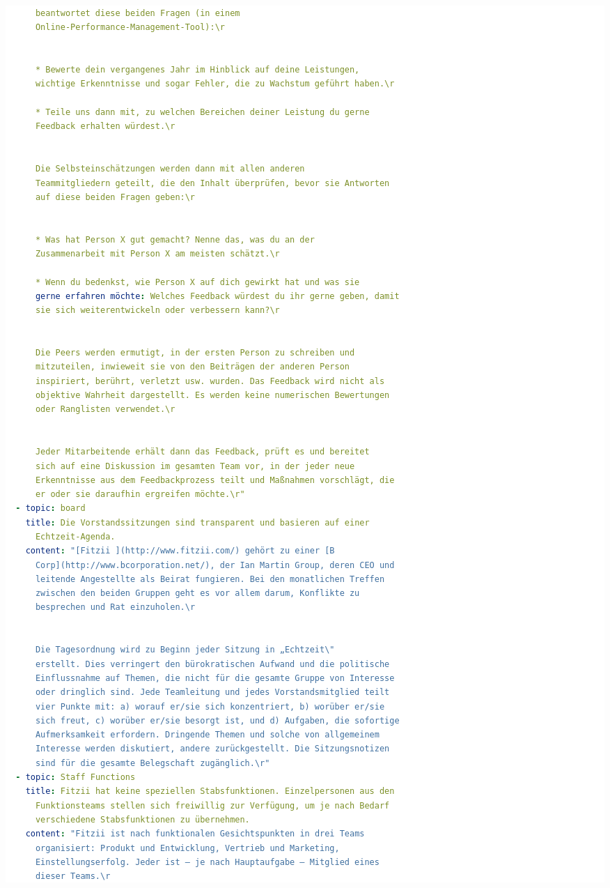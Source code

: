 ```yaml
      beantwortet diese beiden Fragen (in einem
      Online-Performance-Management-Tool):\r


      * Bewerte dein vergangenes Jahr im Hinblick auf deine Leistungen,
      wichtige Erkenntnisse und sogar Fehler, die zu Wachstum geführt haben.\r

      * Teile uns dann mit, zu welchen Bereichen deiner Leistung du gerne
      Feedback erhalten würdest.\r


      Die Selbsteinschätzungen werden dann mit allen anderen
      Teammitgliedern geteilt, die den Inhalt überprüfen, bevor sie Antworten
      auf diese beiden Fragen geben:\r


      * Was hat Person X gut gemacht? Nenne das, was du an der
      Zusammenarbeit mit Person X am meisten schätzt.\r

      * Wenn du bedenkst, wie Person X auf dich gewirkt hat und was sie
      gerne erfahren möchte: Welches Feedback würdest du ihr gerne geben, damit
      sie sich weiterentwickeln oder verbessern kann?\r


      Die Peers werden ermutigt, in der ersten Person zu schreiben und
      mitzuteilen, inwieweit sie von den Beiträgen der anderen Person
      inspiriert, berührt, verletzt usw. wurden. Das Feedback wird nicht als
      objektive Wahrheit dargestellt. Es werden keine numerischen Bewertungen
      oder Ranglisten verwendet.\r


      Jeder Mitarbeitende erhält dann das Feedback, prüft es und bereitet
      sich auf eine Diskussion im gesamten Team vor, in der jeder neue
      Erkenntnisse aus dem Feedbackprozess teilt und Maßnahmen vorschlägt, die
      er oder sie daraufhin ergreifen möchte.\r"
  - topic: board
    title: Die Vorstandssitzungen sind transparent und basieren auf einer
      Echtzeit-Agenda.
    content: "[Fitzii ](http://www.fitzii.com/) gehört zu einer [B
      Corp](http://www.bcorporation.net/), der Ian Martin Group, deren CEO und
      leitende Angestellte als Beirat fungieren. Bei den monatlichen Treffen
      zwischen den beiden Gruppen geht es vor allem darum, Konflikte zu
      besprechen und Rat einzuholen.\r


      Die Tagesordnung wird zu Beginn jeder Sitzung in „Echtzeit\"
      erstellt. Dies verringert den bürokratischen Aufwand und die politische
      Einflussnahme auf Themen, die nicht für die gesamte Gruppe von Interesse
      oder dringlich sind. Jede Teamleitung und jedes Vorstandsmitglied teilt
      vier Punkte mit: a) worauf er/sie sich konzentriert, b) worüber er/sie
      sich freut, c) worüber er/sie besorgt ist, und d) Aufgaben, die sofortige
      Aufmerksamkeit erfordern. Dringende Themen und solche von allgemeinem
      Interesse werden diskutiert, andere zurückgestellt. Die Sitzungsnotizen
      sind für die gesamte Belegschaft zugänglich.\r"
  - topic: Staff Functions
    title: Fitzii hat keine speziellen Stabsfunktionen. Einzelpersonen aus den
      Funktionsteams stellen sich freiwillig zur Verfügung, um je nach Bedarf
      verschiedene Stabsfunktionen zu übernehmen.
    content: "Fitzii ist nach funktionalen Gesichtspunkten in drei Teams
      organisiert: Produkt und Entwicklung, Vertrieb und Marketing,
      Einstellungserfolg. Jeder ist – je nach Hauptaufgabe – Mitglied eines
      dieser Teams.\r

```